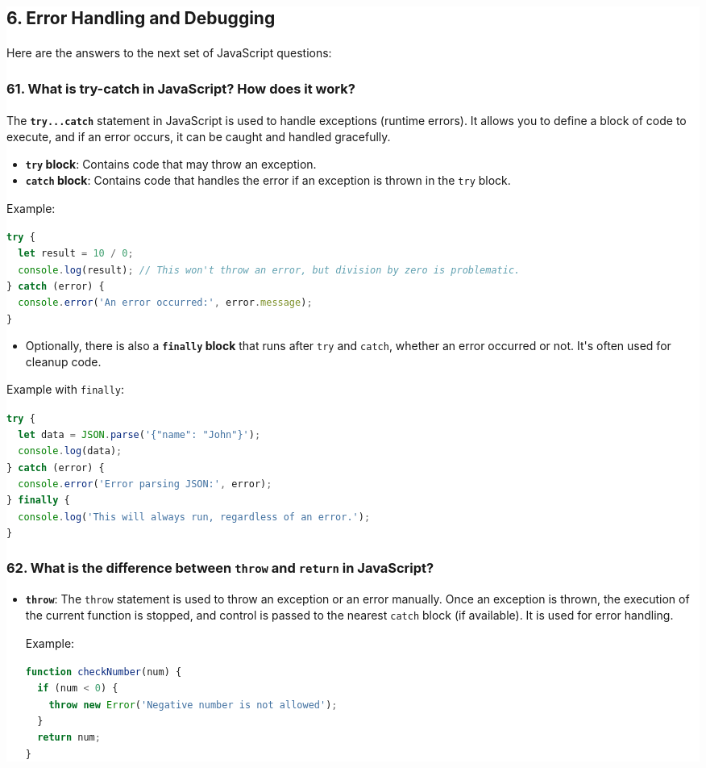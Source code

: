 

## **6. Error Handling and Debugging**
Here are the answers to the next set of JavaScript questions:

### **61. What is try-catch in JavaScript? How does it work?**
   The **`try...catch`** statement in JavaScript is used to handle exceptions (runtime errors). It allows you to define a block of code to execute, and if an error occurs, it can be caught and handled gracefully.

   - **`try` block**: Contains code that may throw an exception.
   - **`catch` block**: Contains code that handles the error if an exception is thrown in the `try` block.

   Example:
   ```javascript
   try {
     let result = 10 / 0;
     console.log(result); // This won't throw an error, but division by zero is problematic.
   } catch (error) {
     console.error('An error occurred:', error.message);
   }
   ```

   - Optionally, there is also a **`finally` block** that runs after `try` and `catch`, whether an error occurred or not. It's often used for cleanup code.

   Example with `finally`:
   ```javascript
   try {
     let data = JSON.parse('{"name": "John"}');
     console.log(data);
   } catch (error) {
     console.error('Error parsing JSON:', error);
   } finally {
     console.log('This will always run, regardless of an error.');
   }
   ```

### **62. What is the difference between `throw` and `return` in JavaScript?**
   - **`throw`**: The `throw` statement is used to throw an exception or an error manually. Once an exception is thrown, the execution of the current function is stopped, and control is passed to the nearest `catch` block (if available). It is used for error handling.

     Example:
     ```javascript
     function checkNumber(num) {
       if (num < 0) {
         throw new Error('Negative number is not allowed');
       }
       return num;
     }
     ```
